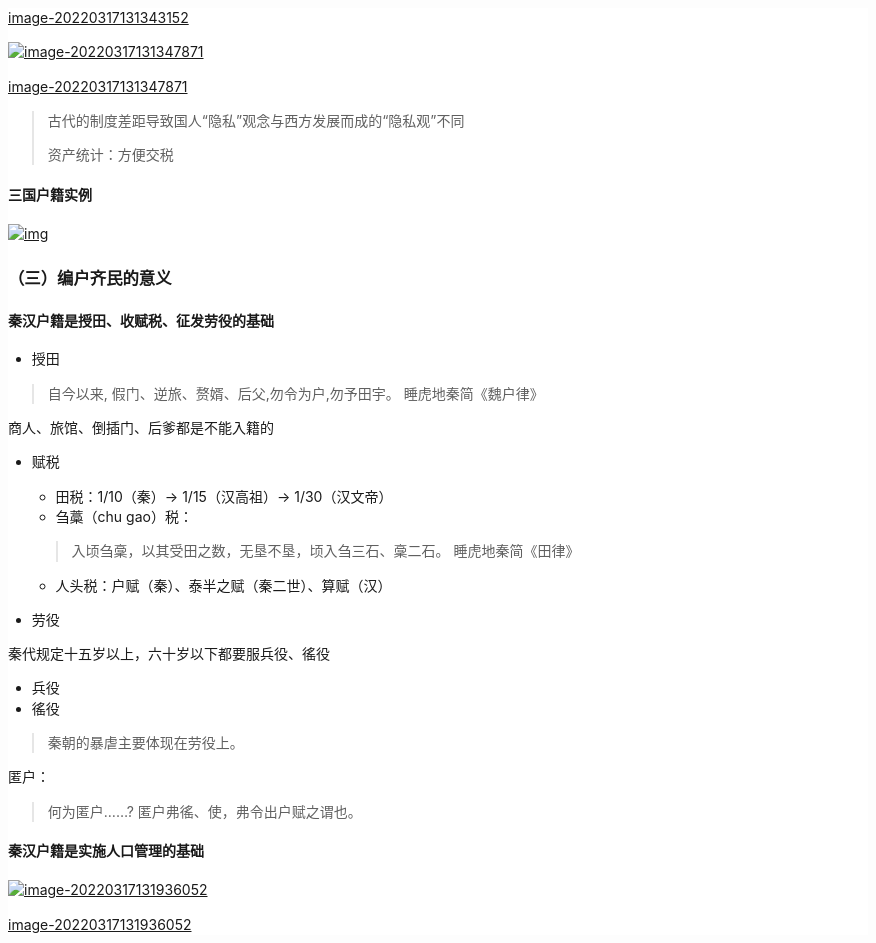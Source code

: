 [image-20220317131343152](https://cdn.jsdelivr.net/gh/HypoxanthineOvO/Picture/202203181410889.png)



[![image-20220317131347871](https://cdn.jsdelivr.net/gh/HypoxanthineOvO/Picture/202203171313095.png)](https://cdn.jsdelivr.net/gh/HypoxanthineOvO/Picture/202203171313095.png)

[image-20220317131347871](https://cdn.jsdelivr.net/gh/HypoxanthineOvO/Picture/202203171313095.png)



> 古代的制度差距导致国人“隐私”观念与西方发展而成的“隐私观”不同
>
> 资产统计：方便交税

#### 三国户籍实例

[![img](https://cdn.jsdelivr.net/gh/HypoxanthineOvO/Picture/202203171313095.png)](https://cdn.jsdelivr.net/gh/HypoxanthineOvO/Picture/202203171313095.png)





### （三）编户齐民的意义

#### 秦汉户籍是授田、收赋税、征发劳役的基础

- 授田

> 自今以来, 假门、逆旅、赘婿、后父,勿令为户,勿予田宇。 睡虎地秦简《魏户律》

商人、旅馆、倒插门、后爹都是不能入籍的

- 赋税

  - 田税：1/10（秦）→ 1/15（汉高祖）→ 1/30（汉文帝）
  - 刍藁（chu gao）税：

  > 入顷刍稾，以其受田之数，无垦不垦，顷入刍三石、稾二石。 睡虎地秦简《田律》

  - 人头税：户赋（秦）、泰半之赋（秦二世）、算赋（汉）

- 劳役

秦代规定十五岁以上，六十岁以下都要服兵役、徭役

- 兵役
- 徭役

> 秦朝的暴虐主要体现在劳役上。

匿户：

> 何为匿户……? 匿户弗徭、使，弗令出户赋之谓也。

#### 秦汉户籍是实施人口管理的基础

[![image-20220317131936052](https://cdn.jsdelivr.net/gh/HypoxanthineOvO/Picture/202203171319971.png)](https://cdn.jsdelivr.net/gh/HypoxanthineOvO/Picture/202203171319971.png)

[image-20220317131936052](https://cdn.jsdelivr.net/gh/HypoxanthineOvO/Picture/202203171319971.png)

